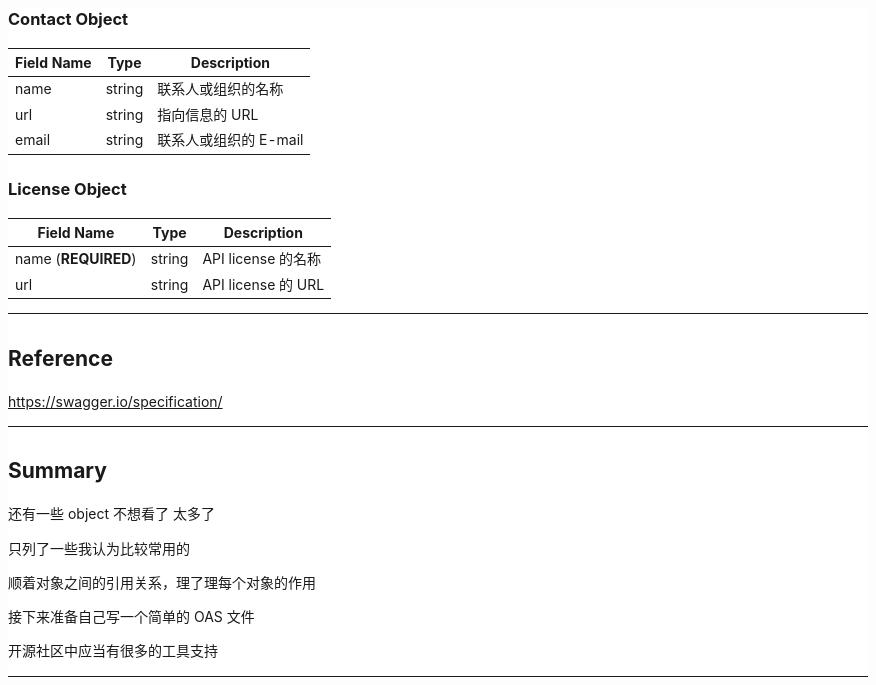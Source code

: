 ### Contact Object

| Field Name | Type   | Description           |
| ---------- | ------ | --------------------- |
| name       | string | 联系人或组织的名称    |
| url        | string | 指向信息的 URL        |
| email      | string | 联系人或组织的 E-mail |

### License Object

| Field Name          | Type   | Description        |
| ------------------- | ------ | ------------------ |
| name (__REQUIRED__) | string | API license 的名称 |
| url                 | string | API license 的 URL |

---

## Reference

https://swagger.io/specification/

---

## Summary

还有一些 object 不想看了 太多了

只列了一些我认为比较常用的

顺着对象之间的引用关系，理了理每个对象的作用

接下来准备自己写一个简单的 OAS 文件

开源社区中应当有很多的工具支持

---

